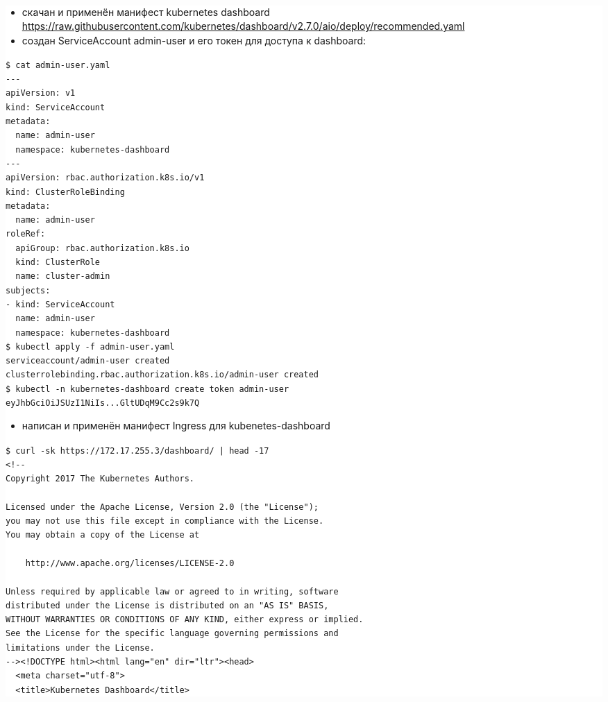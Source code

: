  - скачан и применён манифест kubernetes dashboard https://raw.githubusercontent.com/kubernetes/dashboard/v2.7.0/aio/deploy/recommended.yaml
 - создан ServiceAccount admin-user и его токен для доступа к dashboard:
```
$ cat admin-user.yaml
---
apiVersion: v1
kind: ServiceAccount
metadata:
  name: admin-user
  namespace: kubernetes-dashboard
---
apiVersion: rbac.authorization.k8s.io/v1
kind: ClusterRoleBinding
metadata:
  name: admin-user
roleRef:
  apiGroup: rbac.authorization.k8s.io
  kind: ClusterRole
  name: cluster-admin
subjects:
- kind: ServiceAccount
  name: admin-user
  namespace: kubernetes-dashboard
$ kubectl apply -f admin-user.yaml
serviceaccount/admin-user created
clusterrolebinding.rbac.authorization.k8s.io/admin-user created
$ kubectl -n kubernetes-dashboard create token admin-user
eyJhbGciOiJSUzI1NiIs...GltUDqM9Cc2s9k7Q
```
 - написан и применён манифест Ingress для kubenetes-dashboard
```
$ curl -sk https://172.17.255.3/dashboard/ | head -17
<!--
Copyright 2017 The Kubernetes Authors.

Licensed under the Apache License, Version 2.0 (the "License");
you may not use this file except in compliance with the License.
You may obtain a copy of the License at

    http://www.apache.org/licenses/LICENSE-2.0

Unless required by applicable law or agreed to in writing, software
distributed under the License is distributed on an "AS IS" BASIS,
WITHOUT WARRANTIES OR CONDITIONS OF ANY KIND, either express or implied.
See the License for the specific language governing permissions and
limitations under the License.
--><!DOCTYPE html><html lang="en" dir="ltr"><head>
  <meta charset="utf-8">
  <title>Kubernetes Dashboard</title>
```
